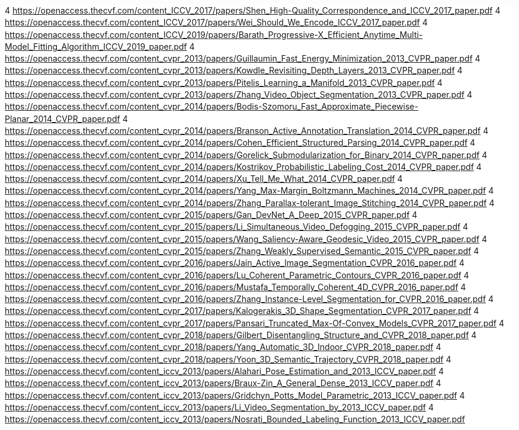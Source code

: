 4 https://openaccess.thecvf.com/content_ICCV_2017/papers/Shen_High-Quality_Correspondence_and_ICCV_2017_paper.pdf
4 https://openaccess.thecvf.com/content_ICCV_2017/papers/Wei_Should_We_Encode_ICCV_2017_paper.pdf
4 https://openaccess.thecvf.com/content_ICCV_2019/papers/Barath_Progressive-X_Efficient_Anytime_Multi-Model_Fitting_Algorithm_ICCV_2019_paper.pdf
4 https://openaccess.thecvf.com/content_cvpr_2013/papers/Guillaumin_Fast_Energy_Minimization_2013_CVPR_paper.pdf
4 https://openaccess.thecvf.com/content_cvpr_2013/papers/Kowdle_Revisiting_Depth_Layers_2013_CVPR_paper.pdf
4 https://openaccess.thecvf.com/content_cvpr_2013/papers/Pitelis_Learning_a_Manifold_2013_CVPR_paper.pdf
4 https://openaccess.thecvf.com/content_cvpr_2013/papers/Zhang_Video_Object_Segmentation_2013_CVPR_paper.pdf
4 https://openaccess.thecvf.com/content_cvpr_2014/papers/Bodis-Szomoru_Fast_Approximate_Piecewise-Planar_2014_CVPR_paper.pdf
4 https://openaccess.thecvf.com/content_cvpr_2014/papers/Branson_Active_Annotation_Translation_2014_CVPR_paper.pdf
4 https://openaccess.thecvf.com/content_cvpr_2014/papers/Cohen_Efficient_Structured_Parsing_2014_CVPR_paper.pdf
4 https://openaccess.thecvf.com/content_cvpr_2014/papers/Gorelick_Submodularization_for_Binary_2014_CVPR_paper.pdf
4 https://openaccess.thecvf.com/content_cvpr_2014/papers/Kostrikov_Probabilistic_Labeling_Cost_2014_CVPR_paper.pdf
4 https://openaccess.thecvf.com/content_cvpr_2014/papers/Xu_Tell_Me_What_2014_CVPR_paper.pdf
4 https://openaccess.thecvf.com/content_cvpr_2014/papers/Yang_Max-Margin_Boltzmann_Machines_2014_CVPR_paper.pdf
4 https://openaccess.thecvf.com/content_cvpr_2014/papers/Zhang_Parallax-tolerant_Image_Stitching_2014_CVPR_paper.pdf
4 https://openaccess.thecvf.com/content_cvpr_2015/papers/Gan_DevNet_A_Deep_2015_CVPR_paper.pdf
4 https://openaccess.thecvf.com/content_cvpr_2015/papers/Li_Simultaneous_Video_Defogging_2015_CVPR_paper.pdf
4 https://openaccess.thecvf.com/content_cvpr_2015/papers/Wang_Saliency-Aware_Geodesic_Video_2015_CVPR_paper.pdf
4 https://openaccess.thecvf.com/content_cvpr_2015/papers/Zhang_Weakly_Supervised_Semantic_2015_CVPR_paper.pdf
4 https://openaccess.thecvf.com/content_cvpr_2016/papers/Jain_Active_Image_Segmentation_CVPR_2016_paper.pdf
4 https://openaccess.thecvf.com/content_cvpr_2016/papers/Lu_Coherent_Parametric_Contours_CVPR_2016_paper.pdf
4 https://openaccess.thecvf.com/content_cvpr_2016/papers/Mustafa_Temporally_Coherent_4D_CVPR_2016_paper.pdf
4 https://openaccess.thecvf.com/content_cvpr_2016/papers/Zhang_Instance-Level_Segmentation_for_CVPR_2016_paper.pdf
4 https://openaccess.thecvf.com/content_cvpr_2017/papers/Kalogerakis_3D_Shape_Segmentation_CVPR_2017_paper.pdf
4 https://openaccess.thecvf.com/content_cvpr_2017/papers/Pansari_Truncated_Max-Of-Convex_Models_CVPR_2017_paper.pdf
4 https://openaccess.thecvf.com/content_cvpr_2018/papers/Gilbert_Disentangling_Structure_and_CVPR_2018_paper.pdf
4 https://openaccess.thecvf.com/content_cvpr_2018/papers/Yang_Automatic_3D_Indoor_CVPR_2018_paper.pdf
4 https://openaccess.thecvf.com/content_cvpr_2018/papers/Yoon_3D_Semantic_Trajectory_CVPR_2018_paper.pdf
4 https://openaccess.thecvf.com/content_iccv_2013/papers/Alahari_Pose_Estimation_and_2013_ICCV_paper.pdf
4 https://openaccess.thecvf.com/content_iccv_2013/papers/Braux-Zin_A_General_Dense_2013_ICCV_paper.pdf
4 https://openaccess.thecvf.com/content_iccv_2013/papers/Gridchyn_Potts_Model_Parametric_2013_ICCV_paper.pdf
4 https://openaccess.thecvf.com/content_iccv_2013/papers/Li_Video_Segmentation_by_2013_ICCV_paper.pdf
4 https://openaccess.thecvf.com/content_iccv_2013/papers/Nosrati_Bounded_Labeling_Function_2013_ICCV_paper.pdf